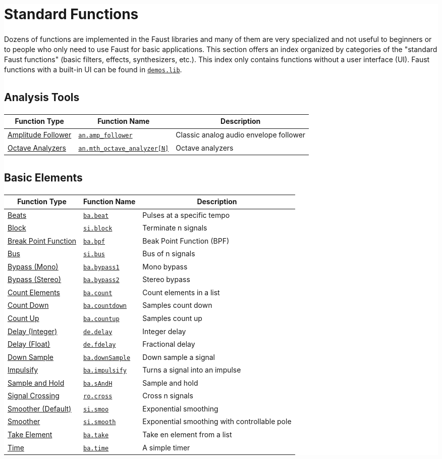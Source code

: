 # Standard Functions

Dozens of functions are implemented in the Faust libraries and many of them are very specialized and not useful to beginners or to people who only need to use Faust for basic applications. This section offers an index organized by categories of the "standard Faust functions" (basic filters, effects, synthesizers, etc.). This index only contains functions without a user interface (UI). Faust functions with a built-in UI can be found in [`demos.lib`](#demos.lib).


## Analysis Tools

<div class="table-begin"></div>

Function Type | Function Name | Description
--- | --- | ---
[Amplitude Follower](#amp_follower) | [`an.`](#analysis.lib)[`amp_follower`](#amp_follower) | Classic analog audio envelope follower
[Octave Analyzers](#mth_octave_analyzer) | [`an.`](#analysis.lib)[`mth_octave_analyzer[N]`](#mth_octave_analyzer) | Octave analyzers

<div class="table-end"></div>


## Basic Elements

<div class="table-begin"></div>

Function Type | Function Name | Description
--- | --- | ---
[Beats](#beat) | [`ba.`](#basics.lib)[`beat`](#beat) | Pulses at a specific tempo
[Block](#block) | [`si.`](#signals.lib)[`block`](#block) | Terminate n signals
[Break Point Function](#bpf) | [`ba.`](#basics.lib)[`bpf`](#bpf) | Beak Point Function (BPF)
[Bus](#bus) | [`si.`](#signals.lib)[`bus`](#bus) | Bus of n signals
[Bypass (Mono)](#bypass1) | [`ba.`](#basics.lib)[`bypass1`](#bypass1) | Mono bypass
[Bypass (Stereo)](#bypass2) | [`ba.`](#basics.lib)[`bypass2`](#bypass2) | Stereo bypass
[Count Elements](#count) | [`ba.`](#basics.lib)[`count`](#count) | Count elements in a list
[Count Down](#countdown) | [`ba.`](#basics.lib)[`countdown`](#countdown) | Samples count down
[Count Up](#countup) | [`ba.`](#basics.lib)[`countup`](#countup) | Samples count up
[Delay (Integer)](#delay) | [`de.`](#delays.lib)[`delay`](#delay) | Integer delay
[Delay (Float)](#fdelay) | [`de.`](#delays.lib)[`fdelay`](#fdelay) | Fractional delay
[Down Sample](#downsample) | [`ba.`](#basics.lib)[`downSample`](#downsample) | Down sample a signal
[Impulsify](#impulsify) | [`ba.`](#basics.lib)[`impulsify`](#impulsify) | Turns a signal into an impulse
[Sample and Hold](#sandh) | [`ba.`](#basics.lib)[`sAndH`](#sandh) | Sample and hold
[Signal Crossing](#cross) | [`ro.`](#routes.lib)[`cross`](#cross) | Cross n signals
[Smoother (Default)](#smoo) | [`si.`](#signals.lib)[`smoo`](#smoo) | Exponential smoothing
[Smoother](#smooth) | [`si.`](#signals.lib)[`smooth`](#smooth) | Exponential smoothing with controllable pole
[Take Element](#take) | [`ba.`](#basics.lib)[`take`](#take) | Take en element from a list
[Time](#time) | [`ba.`](#basics.lib)[`time`](#time) | A simple timer

<div class="table-end"></div>
